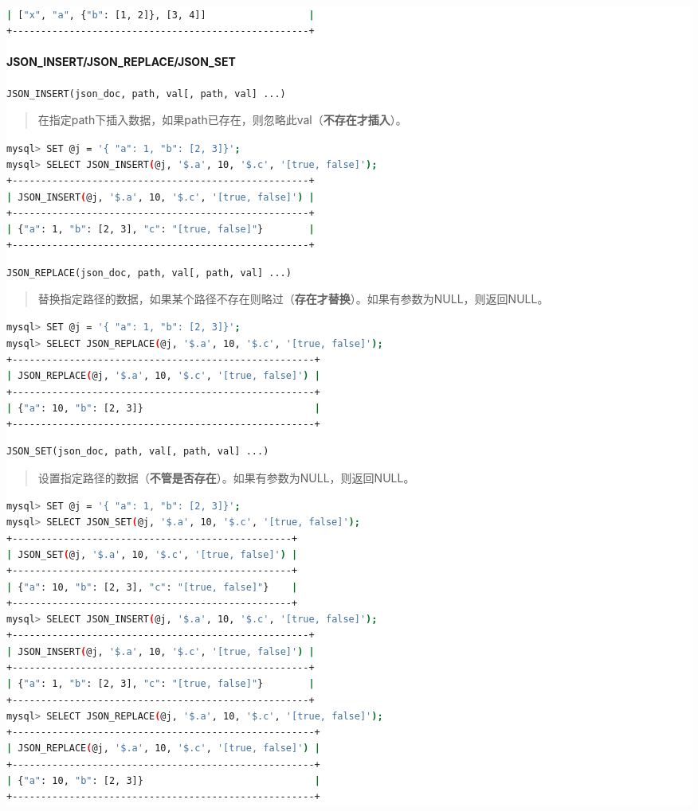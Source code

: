 ```bash
| ["x", "a", {"b": [1, 2]}, [3, 4]]                  |
+----------------------------------------------------+
```

#### JSON\_INSERT/JSON\_REPLACE/JSON\_SET ####

`JSON_INSERT(json_doc, path, val[, path, val] ...)`

> 在指定path下插入数据，如果path已存在，则忽略此val（**不存在才插入**）。

```bash
mysql> SET @j = '{ "a": 1, "b": [2, 3]}';
mysql> SELECT JSON_INSERT(@j, '$.a', 10, '$.c', '[true, false]');
+----------------------------------------------------+
| JSON_INSERT(@j, '$.a', 10, '$.c', '[true, false]') |
+----------------------------------------------------+
| {"a": 1, "b": [2, 3], "c": "[true, false]"}        |
+----------------------------------------------------+
```

`JSON_REPLACE(json_doc, path, val[, path, val] ...)`

> 替换指定路径的数据，如果某个路径不存在则略过（**存在才替换**）。如果有参数为NULL，则返回NULL。

```bash
mysql> SET @j = '{ "a": 1, "b": [2, 3]}';
mysql> SELECT JSON_REPLACE(@j, '$.a', 10, '$.c', '[true, false]');
+-----------------------------------------------------+
| JSON_REPLACE(@j, '$.a', 10, '$.c', '[true, false]') |
+-----------------------------------------------------+
| {"a": 10, "b": [2, 3]}                              |
+-----------------------------------------------------+
```

`JSON_SET(json_doc, path, val[, path, val] ...)`

> 设置指定路径的数据（**不管是否存在**）。如果有参数为NULL，则返回NULL。

```bash
mysql> SET @j = '{ "a": 1, "b": [2, 3]}';
mysql> SELECT JSON_SET(@j, '$.a', 10, '$.c', '[true, false]');
+-------------------------------------------------+
| JSON_SET(@j, '$.a', 10, '$.c', '[true, false]') |
+-------------------------------------------------+
| {"a": 10, "b": [2, 3], "c": "[true, false]"}    |
+-------------------------------------------------+
mysql> SELECT JSON_INSERT(@j, '$.a', 10, '$.c', '[true, false]');
+----------------------------------------------------+
| JSON_INSERT(@j, '$.a', 10, '$.c', '[true, false]') |
+----------------------------------------------------+
| {"a": 1, "b": [2, 3], "c": "[true, false]"}        |
+----------------------------------------------------+
mysql> SELECT JSON_REPLACE(@j, '$.a', 10, '$.c', '[true, false]');
+-----------------------------------------------------+
| JSON_REPLACE(@j, '$.a', 10, '$.c', '[true, false]') |
+-----------------------------------------------------+
| {"a": 10, "b": [2, 3]}                              |
+-----------------------------------------------------+
```


[2019-08-19-073241]: https://wenzewoo-cdn.oss-cn-chengdu.aliyuncs.com/images/20190528/ee5e9713-70fe-4885-84d7-5d3e6012c38f.png?x-oss-process=image/auto-orient,1/interlace,1/quality,q_70/format,jpg
[2019-08-19-073242]: https://wenzewoo-cdn.oss-cn-chengdu.aliyuncs.com/images/20190528/50d59a78-e9f6-452f-85bb-63d946fd2422.png?x-oss-process=image/auto-orient,1/interlace,1/quality,q_70/format,jpg
[2019-08-19-73243]: https://wenzewoo-cdn.oss-cn-chengdu.aliyuncs.com/images/20190528/23db6485-f2e4-4ea8-897e-c0ec8fb1480a.png?x-oss-process=image/auto-orient,1/interlace,1/quality,q_70/format,jpg
[2019-08-19-073245]: https://wenzewoo-cdn.oss-cn-chengdu.aliyuncs.com/images/20190528/d4e2f5fe-e7bc-4fb9-b2ff-0c7f5780d06b.png?x-oss-process=image/auto-orient,1/interlace,1/quality,q_70/format,jpg